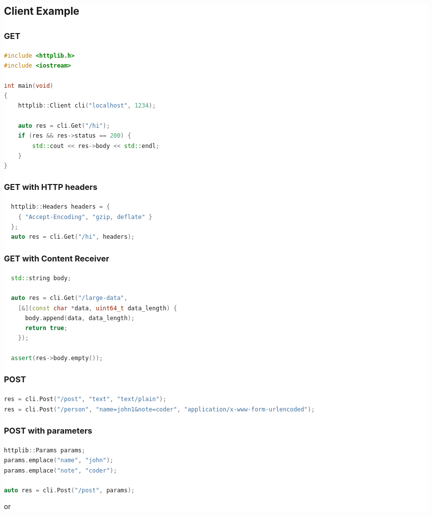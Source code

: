 Client Example
--------------

### GET

```c++
#include <httplib.h>
#include <iostream>

int main(void)
{
    httplib::Client cli("localhost", 1234);

    auto res = cli.Get("/hi");
    if (res && res->status == 200) {
        std::cout << res->body << std::endl;
    }
}
```

### GET with HTTP headers

```c++
  httplib::Headers headers = {
    { "Accept-Encoding", "gzip, deflate" }
  };
  auto res = cli.Get("/hi", headers);
```

### GET with Content Receiver

```c++
  std::string body;

  auto res = cli.Get("/large-data",
    [&](const char *data, uint64_t data_length) {
      body.append(data, data_length);
      return true;
    });

  assert(res->body.empty());
```

### POST

```c++
res = cli.Post("/post", "text", "text/plain");
res = cli.Post("/person", "name=john1&note=coder", "application/x-www-form-urlencoded");
```

### POST with parameters

```c++
httplib::Params params;
params.emplace("name", "john");
params.emplace("note", "coder");

auto res = cli.Post("/post", params);
```
 or
